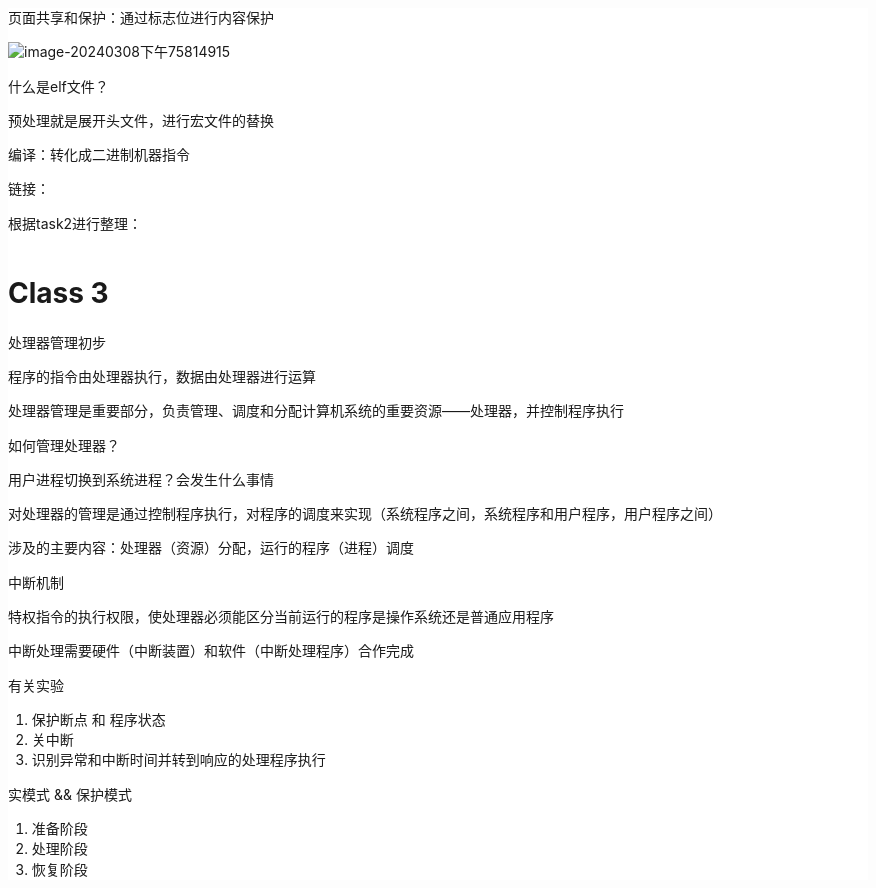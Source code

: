 页面共享和保护：通过标志位进行内容保护



![image-20240308下午75814915](https://github.com/ShadowOnYOU/images/blob/main/test202403081958498.jpg?raw=true)



什么是elf文件？

预处理就是展开头文件，进行宏文件的替换

编译：转化成二进制机器指令

链接：



根据task2进行整理：

# Class 3

处理器管理初步

程序的指令由处理器执行，数据由处理器进行运算

处理器管理是重要部分，负责管理、调度和分配计算机系统的重要资源——处理器，并控制程序执行

如何管理处理器？

用户进程切换到系统进程？会发生什么事情

对处理器的管理是通过控制程序执行，对程序的调度来实现（系统程序之间，系统程序和用户程序，用户程序之间）

涉及的主要内容：处理器（资源）分配，运行的程序（进程）调度



中断机制



特权指令的执行权限，使处理器必须能区分当前运行的程序是操作系统还是普通应用程序

中断处理需要硬件（中断装置）和软件（中断处理程序）合作完成



有关实验

1. 保护断点 和 程序状态
2. 关中断
3. 识别异常和中断时间并转到响应的处理程序执行

实模式 && 保护模式



1. 准备阶段
2. 处理阶段
3. 恢复阶段







